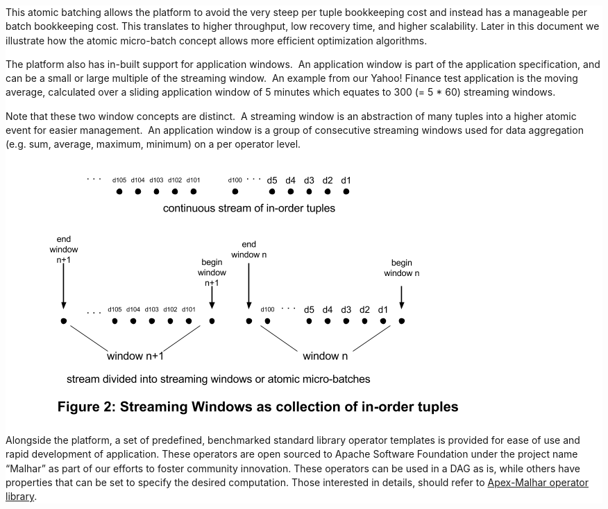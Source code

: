 

This atomic batching allows the platform to avoid the very steep
per tuple bookkeeping cost and instead has a manageable per batch
bookkeeping cost. This translates to higher throughput, low recovery
time, and higher scalability. Later in this document we illustrate how
the atomic micro-batch concept allows more efficient optimization
algorithms.



The platform also has in-built support for
application windows.  An application window is part of the
application specification, and can be a small or large multiple of the
streaming window.  An example from our Yahoo! Finance test application
is the moving average, calculated over a sliding application window of 5
minutes which equates to 300 (= 5 \* 60) streaming windows.



Note that these two window concepts are distinct.  A streaming
window is an abstraction of many tuples into a higher atomic event for
easier management.  An application window is a group of consecutive
streaming windows used for data aggregation (e.g. sum, average, maximum,
minimum) on a per operator level.

![](images/application_development/ApplicationDeveloperGuide.html-image02.png)

Alongside the platform, a set of
predefined, benchmarked standard library operator templates is provided
for ease of use and rapid development of application. These
operators are open sourced to Apache Software Foundation under the
project name “Malhar” as part of our efforts to foster community
innovation. These operators can be used in a DAG as is, while others
have properties that can be set to specify the
desired computation. Those interested in details, should refer to
[Apex-Malhar operator library](https://github.com/apache/incubator-apex-malhar).
